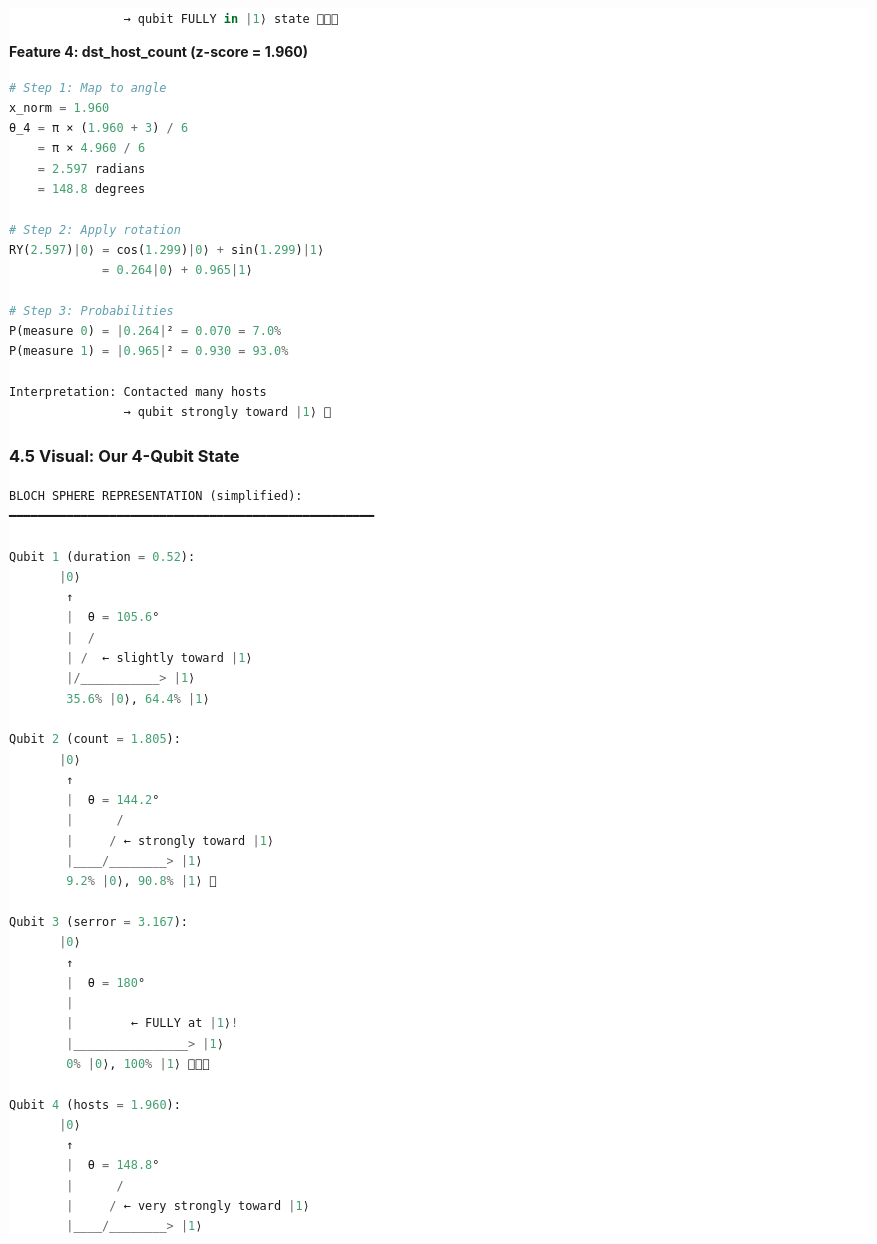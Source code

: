 ```python
                → qubit FULLY in |1⟩ state 🚨🚨🚨
```

**Feature 4: dst_host_count (z-score = 1.960)**
```python
# Step 1: Map to angle
x_norm = 1.960
θ_4 = π × (1.960 + 3) / 6
    = π × 4.960 / 6
    = 2.597 radians
    = 148.8 degrees

# Step 2: Apply rotation
RY(2.597)|0⟩ = cos(1.299)|0⟩ + sin(1.299)|1⟩
             = 0.264|0⟩ + 0.965|1⟩

# Step 3: Probabilities
P(measure 0) = |0.264|² = 0.070 = 7.0%
P(measure 1) = |0.965|² = 0.930 = 93.0%

Interpretation: Contacted many hosts
                → qubit strongly toward |1⟩ 🚨
```

### 4.5 Visual: Our 4-Qubit State

```python
BLOCH SPHERE REPRESENTATION (simplified):
━━━━━━━━━━━━━━━━━━━━━━━━━━━━━━━━━━━━━━━━━━━━━━━━━━━

Qubit 1 (duration = 0.52):
       |0⟩
        ↑
        |  θ = 105.6°
        |  /
        | /  ← slightly toward |1⟩
        |/___________> |1⟩
        35.6% |0⟩, 64.4% |1⟩

Qubit 2 (count = 1.805):
       |0⟩
        ↑
        |  θ = 144.2°
        |      /
        |     / ← strongly toward |1⟩  
        |____/________> |1⟩
        9.2% |0⟩, 90.8% |1⟩ 🚨

Qubit 3 (serror = 3.167):
       |0⟩
        ↑
        |  θ = 180°
        |
        |        ← FULLY at |1⟩!
        |________________> |1⟩
        0% |0⟩, 100% |1⟩ 🚨🚨🚨

Qubit 4 (hosts = 1.960):
       |0⟩
        ↑
        |  θ = 148.8°
        |      /
        |     / ← very strongly toward |1⟩
        |____/________> |1⟩
```